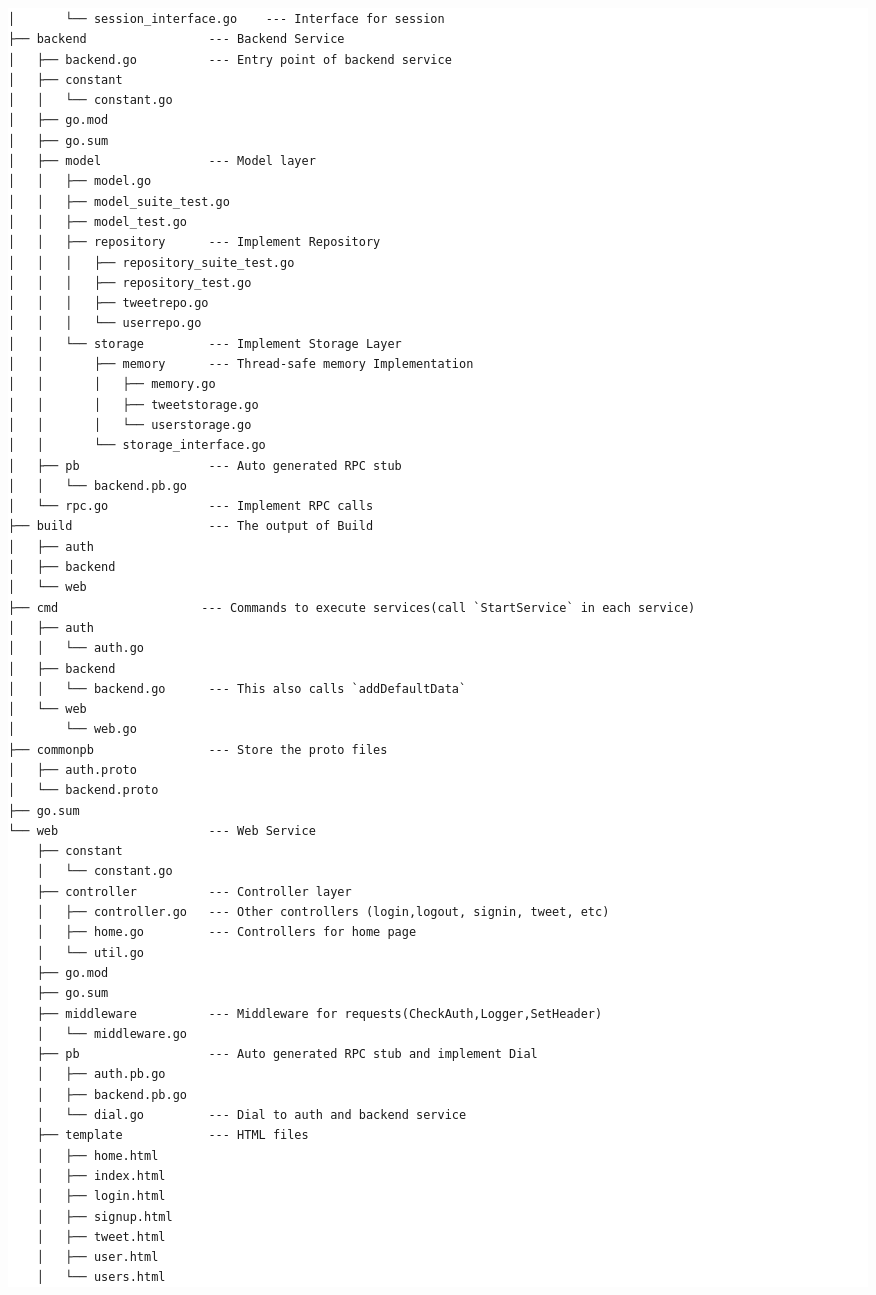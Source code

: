 ```
│       └── session_interface.go    --- Interface for session 
├── backend                 --- Backend Service
│   ├── backend.go          --- Entry point of backend service
│   ├── constant
│   │   └── constant.go
│   ├── go.mod
│   ├── go.sum
│   ├── model               --- Model layer
│   │   ├── model.go
│   │   ├── model_suite_test.go
│   │   ├── model_test.go
│   │   ├── repository      --- Implement Repository
│   │   │   ├── repository_suite_test.go
│   │   │   ├── repository_test.go
│   │   │   ├── tweetrepo.go
│   │   │   └── userrepo.go
│   │   └── storage         --- Implement Storage Layer
│   │       ├── memory      --- Thread-safe memory Implementation
│   │       │   ├── memory.go								
│   │       │   ├── tweetstorage.go
│   │       │   └── userstorage.go
│   │       └── storage_interface.go
│   ├── pb                  --- Auto generated RPC stub
│   │   └── backend.pb.go
│   └── rpc.go              --- Implement RPC calls
├── build                   --- The output of Build
│   ├── auth
│   ├── backend
│   └── web
├── cmd                    --- Commands to execute services(call `StartService` in each service) 
│   ├── auth
│   │   └── auth.go
│   ├── backend
│   │   └── backend.go      --- This also calls `addDefaultData`
│   └── web
│       └── web.go						
├── commonpb                --- Store the proto files
│   ├── auth.proto
│   └── backend.proto
├── go.sum
└── web                     --- Web Service
    ├── constant
    │   └── constant.go
    ├── controller          --- Controller layer
    │   ├── controller.go   --- Other controllers (login,logout, signin, tweet, etc)
    │   ├── home.go         --- Controllers for home page
    │   └── util.go
    ├── go.mod
    ├── go.sum
    ├── middleware          --- Middleware for requests(CheckAuth,Logger,SetHeader)
    │   └── middleware.go
    ├── pb                  --- Auto generated RPC stub and implement Dial
    │   ├── auth.pb.go
    │   ├── backend.pb.go
    │   └── dial.go         --- Dial to auth and backend service
    ├── template            --- HTML files
    │   ├── home.html
    │   ├── index.html
    │   ├── login.html
    │   ├── signup.html
    │   ├── tweet.html
    │   ├── user.html
    │   └── users.html
```
